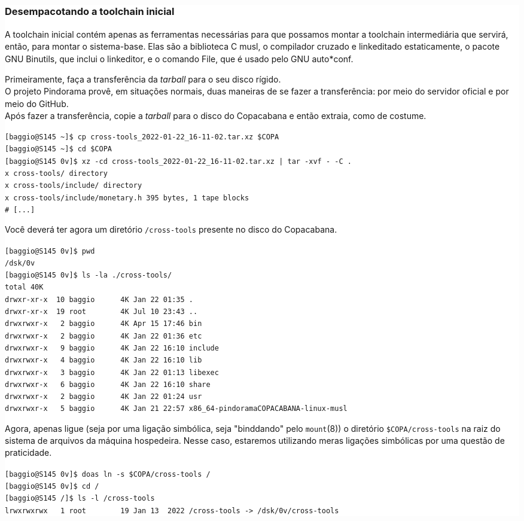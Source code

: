 ### Desempacotando a toolchain inicial

A toolchain inicial contém apenas as ferramentas necessárias para que possamos
montar a toolchain intermediária que servirá, então, para montar o
sistema-base. Elas são a biblioteca C musl, o compilador cruzado e linkeditado
estaticamente, o pacote GNU Binutils, que inclui o linkeditor, e o comando
File, que é usado pelo GNU auto\*conf.  

Primeiramente, faça a transferência da *tarball* para o seu disco rígido.  
O projeto Pindorama provê, em situações normais, duas maneiras de se fazer a
transferência: por meio do servidor oficial e por meio do GitHub.  
Após fazer a transferência, copie a *tarball* para o disco do Copacabana e então
extraia, como de costume.

```console
[baggio@S145 ~]$ cp cross-tools_2022-01-22_16-11-02.tar.xz $COPA
[baggio@S145 ~]$ cd $COPA
[baggio@S145 0v]$ xz -cd cross-tools_2022-01-22_16-11-02.tar.xz | tar -xvf - -C .
x cross-tools/ directory
x cross-tools/include/ directory
x cross-tools/include/monetary.h 395 bytes, 1 tape blocks
# [...]
```

Você deverá ter agora um diretório ``/cross-tools`` presente no disco do
Copacabana.

```console
[baggio@S145 0v]$ pwd
/dsk/0v
[baggio@S145 0v]$ ls -la ./cross-tools/
total 40K
drwxr-xr-x  10 baggio      4K Jan 22 01:35 .
drwxr-xr-x  19 root        4K Jul 10 23:43 ..
drwxrwxr-x   2 baggio      4K Apr 15 17:46 bin
drwxrwxr-x   2 baggio      4K Jan 22 01:36 etc
drwxrwxr-x   9 baggio      4K Jan 22 16:10 include
drwxrwxr-x   4 baggio      4K Jan 22 16:10 lib
drwxrwxr-x   3 baggio      4K Jan 22 01:13 libexec
drwxrwxr-x   6 baggio      4K Jan 22 16:10 share
drwxrwxr-x   2 baggio      4K Jan 22 01:24 usr
drwxrwxr-x   5 baggio      4K Jan 21 22:57 x86_64-pindoramaCOPACABANA-linux-musl
```

Agora, apenas ligue (seja por uma ligação simbólica, seja "binddando" pelo
``mount``(8)) o diretório ``$COPA/cross-tools`` na raiz do sistema de arquivos
da máquina hospedeira. Nesse caso, estaremos utilizando meras ligações
simbólicas por uma questão de praticidade.

```console
[baggio@S145 0v]$ doas ln -s $COPA/cross-tools /
[baggio@S145 0v]$ cd /
[baggio@S145 /]$ ls -l /cross-tools
lrwxrwxrwx   1 root        19 Jan 13  2022 /cross-tools -> /dsk/0v/cross-tools
```
